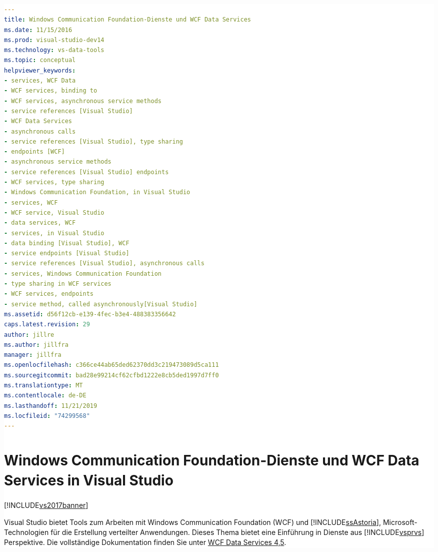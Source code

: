 ```yaml
---
title: Windows Communication Foundation-Dienste und WCF Data Services
ms.date: 11/15/2016
ms.prod: visual-studio-dev14
ms.technology: vs-data-tools
ms.topic: conceptual
helpviewer_keywords:
- services, WCF Data
- WCF services, binding to
- WCF services, asynchronous service methods
- service references [Visual Studio]
- WCF Data Services
- asynchronous calls
- service references [Visual Studio], type sharing
- endpoints [WCF]
- asynchronous service methods
- service references [Visual Studio] endpoints
- WCF services, type sharing
- Windows Communication Foundation, in Visual Studio
- services, WCF
- WCF service, Visual Studio
- data services, WCF
- services, in Visual Studio
- data binding [Visual Studio], WCF
- service endpoints [Visual Studio]
- service references [Visual Studio], asynchronous calls
- services, Windows Communication Foundation
- type sharing in WCF services
- WCF services, endpoints
- service method, called asynchronously[Visual Studio]
ms.assetid: d56f12cb-e139-4fec-b3e4-488383356642
caps.latest.revision: 29
author: jillre
ms.author: jillfra
manager: jillfra
ms.openlocfilehash: c366ce44ab65ded62370dd3c219473089d5ca111
ms.sourcegitcommit: bad28e99214cf62cfbd1222e8cb5ded1997d7ff0
ms.translationtype: MT
ms.contentlocale: de-DE
ms.lasthandoff: 11/21/2019
ms.locfileid: "74299568"
---
```

# <a name="windows-communication-foundation-services-and-wcf-data-services-in-visual-studio"></a>Windows Communication Foundation-Dienste und WCF Data Services in Visual Studio
[!INCLUDE[vs2017banner](../includes/vs2017banner.md)]

Visual Studio bietet Tools zum Arbeiten mit Windows Communication Foundation (WCF) und [!INCLUDE[ssAstoria](../includes/ssastoria-md.md)], Microsoft-Technologien für die Erstellung verteilter Anwendungen. Dieses Thema bietet eine Einführung in Dienste aus [!INCLUDE[vsprvs](../includes/vsprvs-md.md)] Perspektive. Die vollständige Dokumentation finden Sie unter [WCF Data Services 4,5](https://msdn.microsoft.com/library/73d2bec3-7c92-4110-b905-11bb0462357a).
